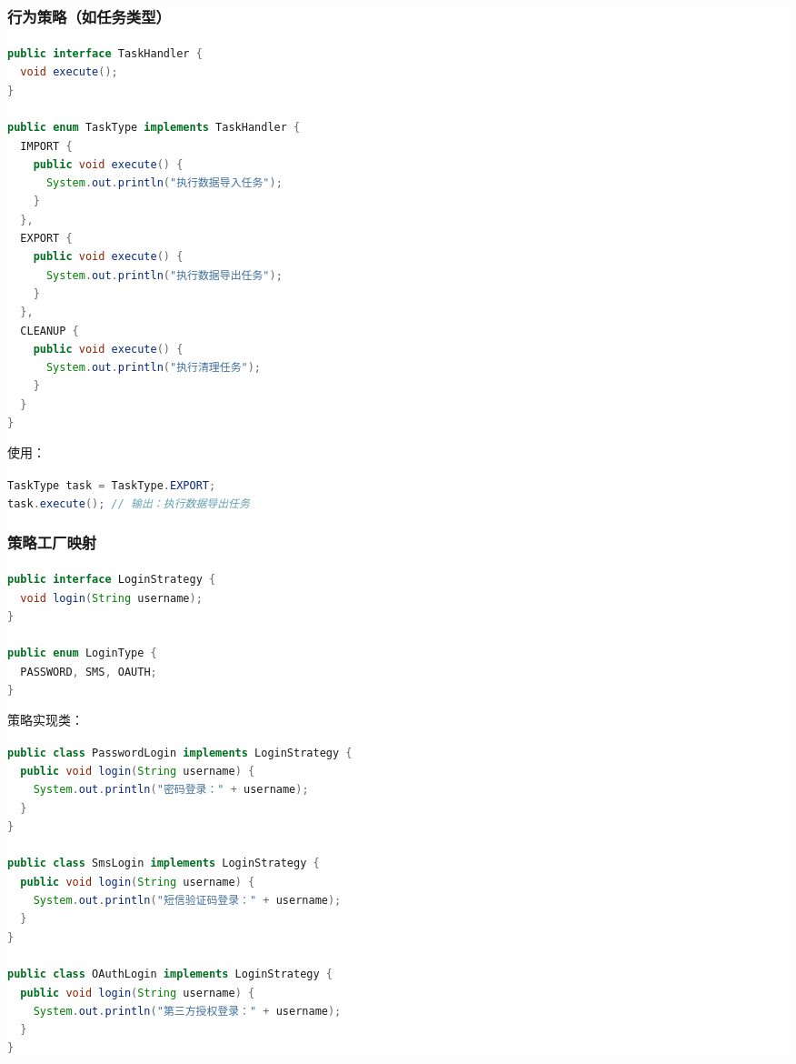 ### 行为策略（如任务类型）

```java
public interface TaskHandler {
  void execute();
}

public enum TaskType implements TaskHandler {
  IMPORT {
    public void execute() {
      System.out.println("执行数据导入任务");
    }
  },
  EXPORT {
    public void execute() {
      System.out.println("执行数据导出任务");
    }
  },
  CLEANUP {
    public void execute() {
      System.out.println("执行清理任务");
    }
  }
}
```

使用：

```java
TaskType task = TaskType.EXPORT;
task.execute(); // 输出：执行数据导出任务
```

### 策略工厂映射

```java
public interface LoginStrategy {
  void login(String username);
}

public enum LoginType {
  PASSWORD, SMS, OAUTH;
}
```

策略实现类：

```java
public class PasswordLogin implements LoginStrategy {
  public void login(String username) {
    System.out.println("密码登录：" + username);
  }
}

public class SmsLogin implements LoginStrategy {
  public void login(String username) {
    System.out.println("短信验证码登录：" + username);
  }
}

public class OAuthLogin implements LoginStrategy {
  public void login(String username) {
    System.out.println("第三方授权登录：" + username);
  }
}
```
